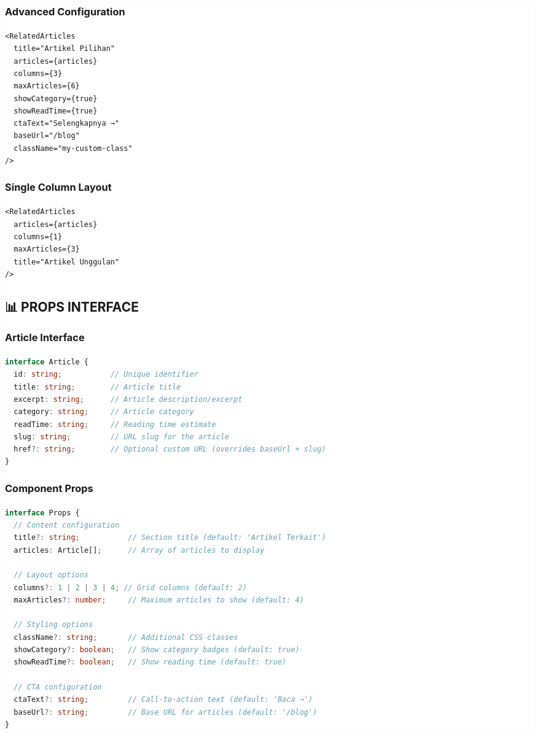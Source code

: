 ### **Advanced Configuration**
```astro
<RelatedArticles 
  title="Artikel Pilihan"
  articles={articles}
  columns={3}
  maxArticles={6}
  showCategory={true}
  showReadTime={true}
  ctaText="Selengkapnya →"
  baseUrl="/blog"
  className="my-custom-class"
/>
```

### **Single Column Layout**
```astro
<RelatedArticles 
  articles={articles}
  columns={1}
  maxArticles={3}
  title="Artikel Unggulan"
/>
```

## 📊 **PROPS INTERFACE**

### **Article Interface**
```typescript
interface Article {
  id: string;           // Unique identifier
  title: string;        // Article title
  excerpt: string;      // Article description/excerpt
  category: string;     // Article category
  readTime: string;     // Reading time estimate
  slug: string;         // URL slug for the article
  href?: string;        // Optional custom URL (overrides baseUrl + slug)
}
```

### **Component Props**
```typescript
interface Props {
  // Content configuration
  title?: string;           // Section title (default: 'Artikel Terkait')
  articles: Article[];      // Array of articles to display
  
  // Layout options
  columns?: 1 | 2 | 3 | 4; // Grid columns (default: 2)
  maxArticles?: number;     // Maximum articles to show (default: 4)
  
  // Styling options
  className?: string;       // Additional CSS classes
  showCategory?: boolean;   // Show category badges (default: true)
  showReadTime?: boolean;   // Show reading time (default: true)
  
  // CTA configuration
  ctaText?: string;         // Call-to-action text (default: 'Baca →')
  baseUrl?: string;         // Base URL for articles (default: '/blog')
}
```

